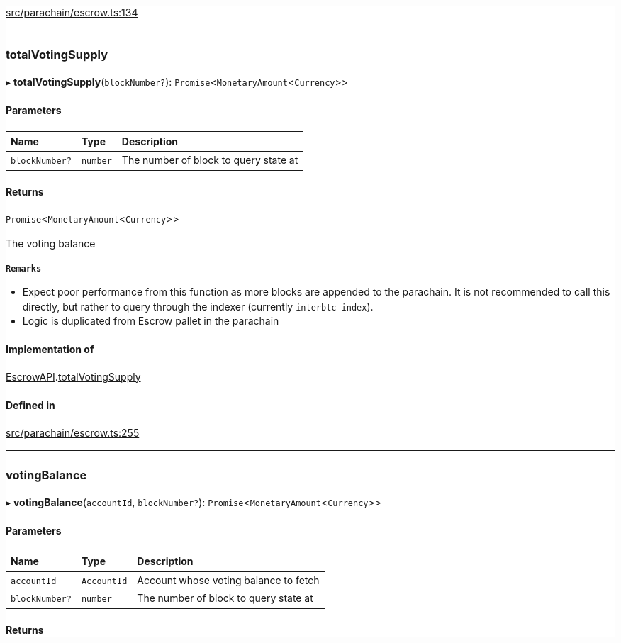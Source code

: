[src/parachain/escrow.ts:134](https://github.com/interlay/interbtc-api/blob/1c0379f56248ac2da57930d5704199f69f941aa8/src/parachain/escrow.ts#L134)

___

### <a id="totalvotingsupply" name="totalvotingsupply"></a> totalVotingSupply

▸ **totalVotingSupply**(`blockNumber?`): `Promise`\<`MonetaryAmount`\<`Currency`\>\>

#### Parameters

| Name | Type | Description |
| :------ | :------ | :------ |
| `blockNumber?` | `number` | The number of block to query state at |

#### Returns

`Promise`\<`MonetaryAmount`\<`Currency`\>\>

The voting balance

**`Remarks`**

- Expect poor performance from this function as more blocks are appended to the parachain.
It is not recommended to call this directly, but rather to query through the indexer (currently `interbtc-index`).
- Logic is duplicated from Escrow pallet in the parachain

#### Implementation of

[EscrowAPI](../interfaces/EscrowAPI.md).[totalVotingSupply](../interfaces/EscrowAPI.md#totalvotingsupply)

#### Defined in

[src/parachain/escrow.ts:255](https://github.com/interlay/interbtc-api/blob/1c0379f56248ac2da57930d5704199f69f941aa8/src/parachain/escrow.ts#L255)

___

### <a id="votingbalance" name="votingbalance"></a> votingBalance

▸ **votingBalance**(`accountId`, `blockNumber?`): `Promise`\<`MonetaryAmount`\<`Currency`\>\>

#### Parameters

| Name | Type | Description |
| :------ | :------ | :------ |
| `accountId` | `AccountId` | Account whose voting balance to fetch |
| `blockNumber?` | `number` | The number of block to query state at |

#### Returns
